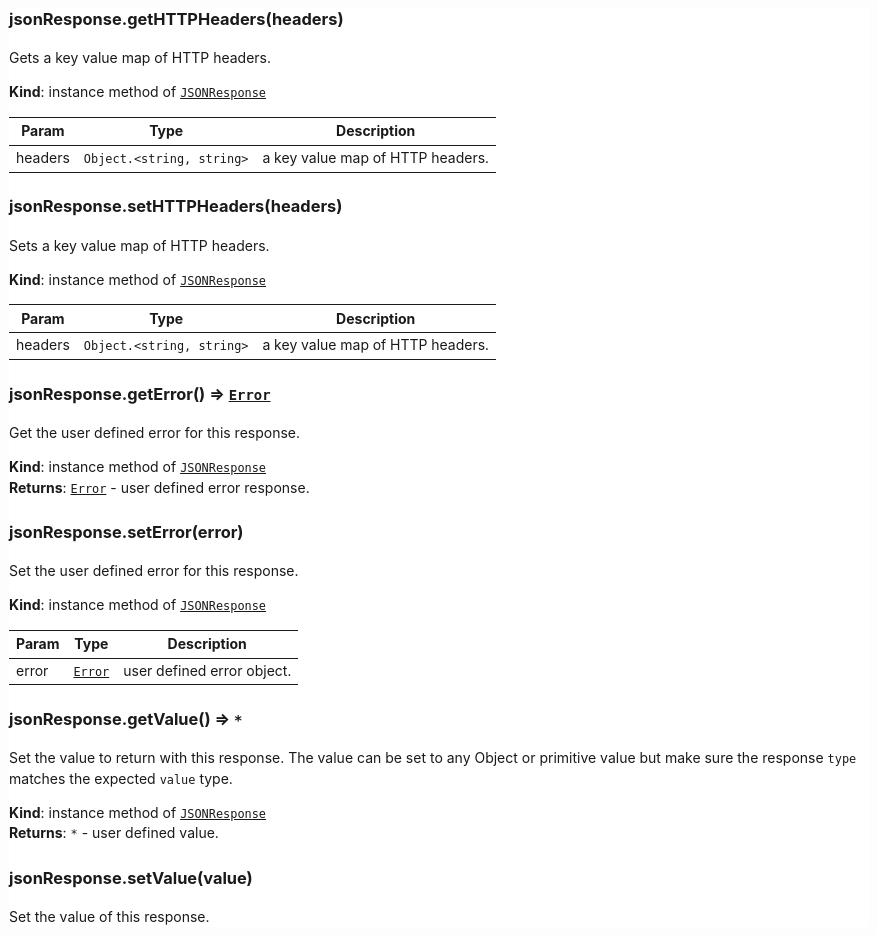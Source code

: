 <a name="HTTPResponse+getHTTPHeaders"></a>

### jsonResponse.getHTTPHeaders(headers)
Gets a key value map of HTTP headers.

**Kind**: instance method of [<code>JSONResponse</code>](#JSONResponse)  

| Param | Type | Description |
| --- | --- | --- |
| headers | <code>Object.&lt;string, string&gt;</code> | a key value map of HTTP headers. |

<a name="HTTPResponse+setHTTPHeaders"></a>

### jsonResponse.setHTTPHeaders(headers)
Sets a key value map of HTTP headers.

**Kind**: instance method of [<code>JSONResponse</code>](#JSONResponse)  

| Param | Type | Description |
| --- | --- | --- |
| headers | <code>Object.&lt;string, string&gt;</code> | a key value map of HTTP headers. |

<a name="Response+getError"></a>

### jsonResponse.getError() ⇒ [<code>Error</code>](#Error)
Get the user defined error for this response.

**Kind**: instance method of [<code>JSONResponse</code>](#JSONResponse)  
**Returns**: [<code>Error</code>](#Error) - user defined error response.  
<a name="Response+setError"></a>

### jsonResponse.setError(error)
Set the user defined error for this response.

**Kind**: instance method of [<code>JSONResponse</code>](#JSONResponse)  

| Param | Type | Description |
| --- | --- | --- |
| error | [<code>Error</code>](#Error) | user defined error object. |

<a name="Response+getValue"></a>

### jsonResponse.getValue() ⇒ <code>\*</code>
Set the value to return with this response. The value can
be set to any Object or primitive value but make sure the response
`type` matches the expected `value` type.

**Kind**: instance method of [<code>JSONResponse</code>](#JSONResponse)  
**Returns**: <code>\*</code> - user defined value.  
<a name="Response+setValue"></a>

### jsonResponse.setValue(value)
Set the value of this response.
